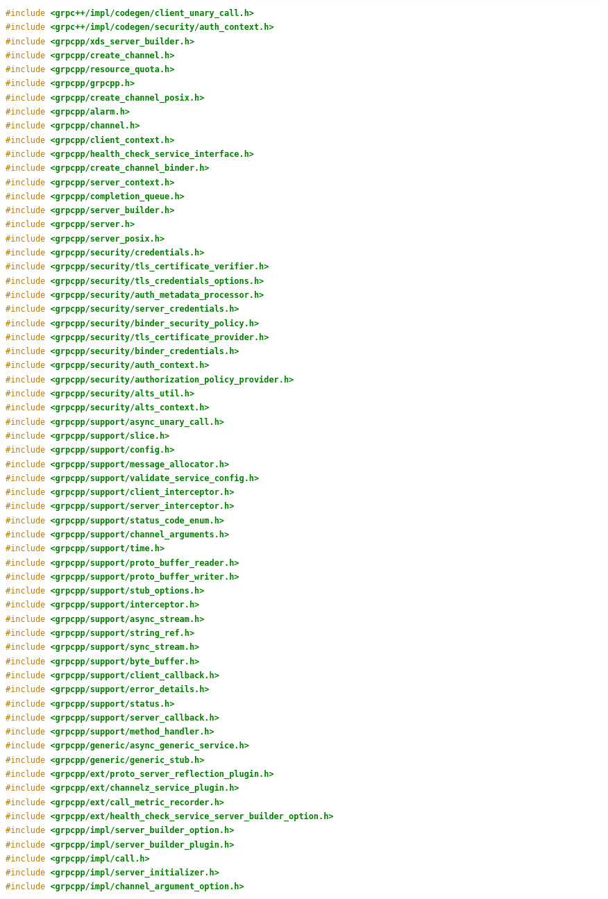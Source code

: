 ```cpp
#include <grpc++/impl/codegen/client_unary_call.h>
#include <grpc++/impl/codegen/security/auth_context.h>
#include <grpcpp/xds_server_builder.h>
#include <grpcpp/create_channel.h>
#include <grpcpp/resource_quota.h>
#include <grpcpp/grpcpp.h>
#include <grpcpp/create_channel_posix.h>
#include <grpcpp/alarm.h>
#include <grpcpp/channel.h>
#include <grpcpp/client_context.h>
#include <grpcpp/health_check_service_interface.h>
#include <grpcpp/create_channel_binder.h>
#include <grpcpp/server_context.h>
#include <grpcpp/completion_queue.h>
#include <grpcpp/server_builder.h>
#include <grpcpp/server.h>
#include <grpcpp/server_posix.h>
#include <grpcpp/security/credentials.h>
#include <grpcpp/security/tls_certificate_verifier.h>
#include <grpcpp/security/tls_credentials_options.h>
#include <grpcpp/security/auth_metadata_processor.h>
#include <grpcpp/security/server_credentials.h>
#include <grpcpp/security/binder_security_policy.h>
#include <grpcpp/security/tls_certificate_provider.h>
#include <grpcpp/security/binder_credentials.h>
#include <grpcpp/security/auth_context.h>
#include <grpcpp/security/authorization_policy_provider.h>
#include <grpcpp/security/alts_util.h>
#include <grpcpp/security/alts_context.h>
#include <grpcpp/support/async_unary_call.h>
#include <grpcpp/support/slice.h>
#include <grpcpp/support/config.h>
#include <grpcpp/support/message_allocator.h>
#include <grpcpp/support/validate_service_config.h>
#include <grpcpp/support/client_interceptor.h>
#include <grpcpp/support/server_interceptor.h>
#include <grpcpp/support/status_code_enum.h>
#include <grpcpp/support/channel_arguments.h>
#include <grpcpp/support/time.h>
#include <grpcpp/support/proto_buffer_reader.h>
#include <grpcpp/support/proto_buffer_writer.h>
#include <grpcpp/support/stub_options.h>
#include <grpcpp/support/interceptor.h>
#include <grpcpp/support/async_stream.h>
#include <grpcpp/support/string_ref.h>
#include <grpcpp/support/sync_stream.h>
#include <grpcpp/support/byte_buffer.h>
#include <grpcpp/support/client_callback.h>
#include <grpcpp/support/error_details.h>
#include <grpcpp/support/status.h>
#include <grpcpp/support/server_callback.h>
#include <grpcpp/support/method_handler.h>
#include <grpcpp/generic/async_generic_service.h>
#include <grpcpp/generic/generic_stub.h>
#include <grpcpp/ext/proto_server_reflection_plugin.h>
#include <grpcpp/ext/channelz_service_plugin.h>
#include <grpcpp/ext/call_metric_recorder.h>
#include <grpcpp/ext/health_check_service_server_builder_option.h>
#include <grpcpp/impl/server_builder_option.h>
#include <grpcpp/impl/server_builder_plugin.h>
#include <grpcpp/impl/call.h>
#include <grpcpp/impl/server_initializer.h>
#include <grpcpp/impl/channel_argument_option.h>
```